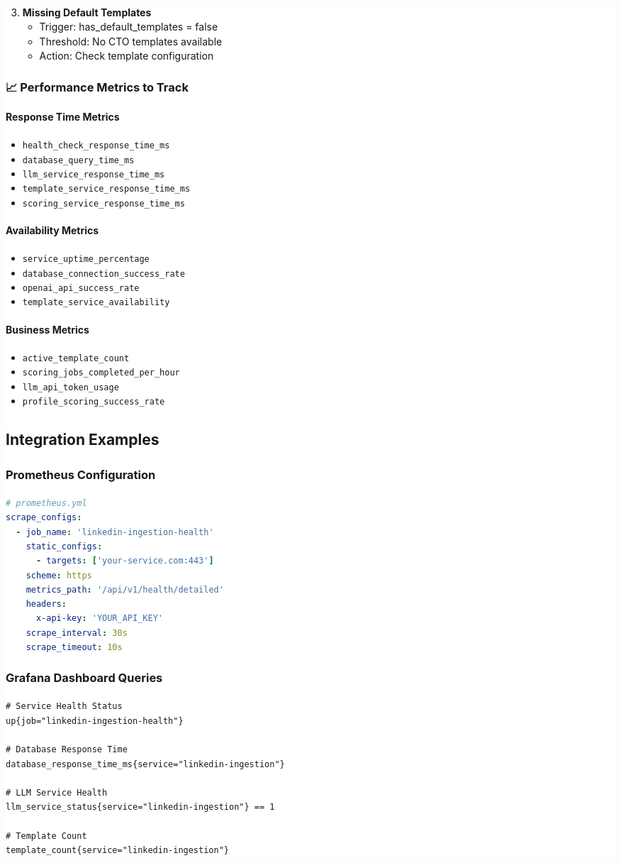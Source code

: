 3. **Missing Default Templates**
   - Trigger: has_default_templates = false
   - Threshold: No CTO templates available
   - Action: Check template configuration

### 📈 Performance Metrics to Track

#### Response Time Metrics
- `health_check_response_time_ms`
- `database_query_time_ms`
- `llm_service_response_time_ms`
- `template_service_response_time_ms`
- `scoring_service_response_time_ms`

#### Availability Metrics
- `service_uptime_percentage`
- `database_connection_success_rate`
- `openai_api_success_rate`
- `template_service_availability`

#### Business Metrics
- `active_template_count`
- `scoring_jobs_completed_per_hour`
- `llm_api_token_usage`
- `profile_scoring_success_rate`

## Integration Examples

### Prometheus Configuration

```yaml
# prometheus.yml
scrape_configs:
  - job_name: 'linkedin-ingestion-health'
    static_configs:
      - targets: ['your-service.com:443']
    scheme: https
    metrics_path: '/api/v1/health/detailed'
    headers:
      x-api-key: 'YOUR_API_KEY'
    scrape_interval: 30s
    scrape_timeout: 10s
```

### Grafana Dashboard Queries

```promql
# Service Health Status
up{job="linkedin-ingestion-health"}

# Database Response Time
database_response_time_ms{service="linkedin-ingestion"}

# LLM Service Health
llm_service_status{service="linkedin-ingestion"} == 1

# Template Count
template_count{service="linkedin-ingestion"}
```
